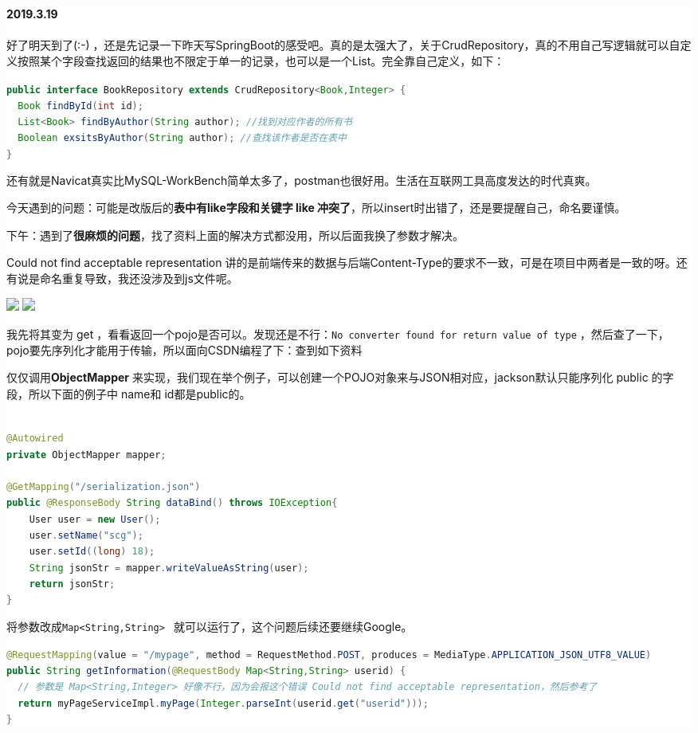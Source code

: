 
#### 2019.3.19

好了明天到了(:-) ，还是先记录一下昨天写SpringBoot的感受吧。真的是太强大了，关于CrudRepository，真的不用自己写逻辑就可以自定义按照某个字段查找返回的结果也不限定于单一的记录，也可以是一个List。完全靠自己定义，如下：

```java
public interface BookRepository extends CrudRepository<Book,Integer> {
  Book findById(int id);
  List<Book> findByAuthor(String author); //找到对应作者的所有书
  Boolean exsitsByAuthor(String author); //查找该作者是否在表中
}

```

还有就是Navicat真实比MySQL-WorkBench简单太多了，postman也很好用。生活在互联网工具高度发达的时代真爽。



今天遇到的问题：可能是改版后的**表中有like字段和关键字 like 冲突了**，所以insert时出错了，还是要提醒自己，命名要谨慎。



下午：遇到了**很麻烦的问题**，找了资料上面的解决方式都没用，所以后面我换了参数才解决。

Could not find acceptable representation  讲的是前端传来的数据与后端Content-Type的要求不一致，可是在项目中两者是一致的呀。还有说是命名重复导致，我还没涉及到js文件呢。

<img src="https://github.com/krystalics/RBooks/blob/master/img/8.png?raw=true">

<img src="https://github.com/krystalics/RBooks/blob/master/img/9.png?raw=true">



我先将其变为 get ，看看返回一个pojo是否可以。发现还是不行：`No converter found for return value of type` ，然后查了一下，pojo要先序列化才能用于传输，所以面向CSDN编程了下：查到如下资料

仅仅调用**ObjectMapper**  来实现，我们现在举个例子，可以创建一个POJO对象来与JSON相对应，jackson默认只能序列化 public 的字段，所以下面的例子中 name和 id都是public的。

```java

@Autowired
private ObjectMapper mapper;	
 
@GetMapping("/serialization.json")
public @ResponseBody String dataBind() throws IOException{
	User user = new User();
	user.setName("scg");
	user.setId((long) 18);
	String jsonStr = mapper.writeValueAsString(user);
	return jsonStr;
}

```

将参数改成`Map<String,String> ` 就可以运行了，这个问题后续还要继续Google。

```java
@RequestMapping(value = "/mypage", method = RequestMethod.POST, produces = MediaType.APPLICATION_JSON_UTF8_VALUE)
public String getInformation(@RequestBody Map<String,String> userid) {
  // 参数是 Map<String,Integer> 好像不行，因为会报这个错误 Could not find acceptable representation，然后参考了
  return myPageServiceImpl.myPage(Integer.parseInt(userid.get("userid")));
}
```
